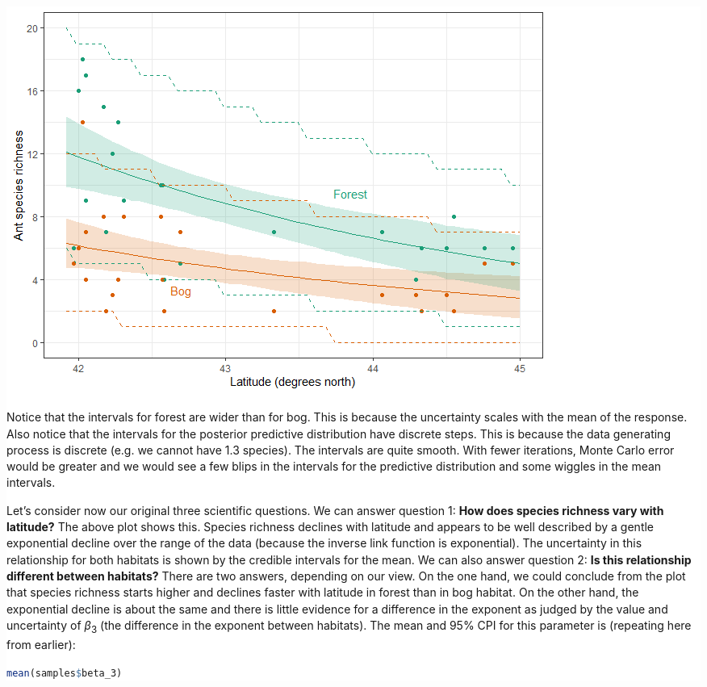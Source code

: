 ![](11_3_ants_bayes_GLM_ulam_derived_quantities_files/figure-gfm/unnamed-chunk-16-1.png)

Notice that the intervals for forest are wider than for bog. This is
because the uncertainty scales with the mean of the response. Also
notice that the intervals for the posterior predictive distribution have
discrete steps. This is because the data generating process is discrete
(e.g. we cannot have 1.3 species). The intervals are quite smooth. With
fewer iterations, Monte Carlo error would be greater and we would see a
few blips in the intervals for the predictive distribution and some
wiggles in the mean intervals.

Let’s consider now our original three scientific questions. We can
answer question 1: **How does species richness vary with latitude?** The
above plot shows this. Species richness declines with latitude and
appears to be well described by a gentle exponential decline over the
range of the data (because the inverse link function is exponential).
The uncertainty in this relationship for both habitats is shown by the
credible intervals for the mean. We can also answer question 2: **Is
this relationship different between habitats?** There are two answers,
depending on our view. On the one hand, we could conclude from the plot
that species richness starts higher and declines faster with latitude in
forest than in bog habitat. On the other hand, the exponential decline
is about the same and there is little evidence for a difference in the
exponent as judged by the value and uncertainty of $\beta_3$ (the
difference in the exponent between habitats). The mean and 95% CPI for
this parameter is (repeating here from earlier):

``` r
mean(samples$beta_3)
```
